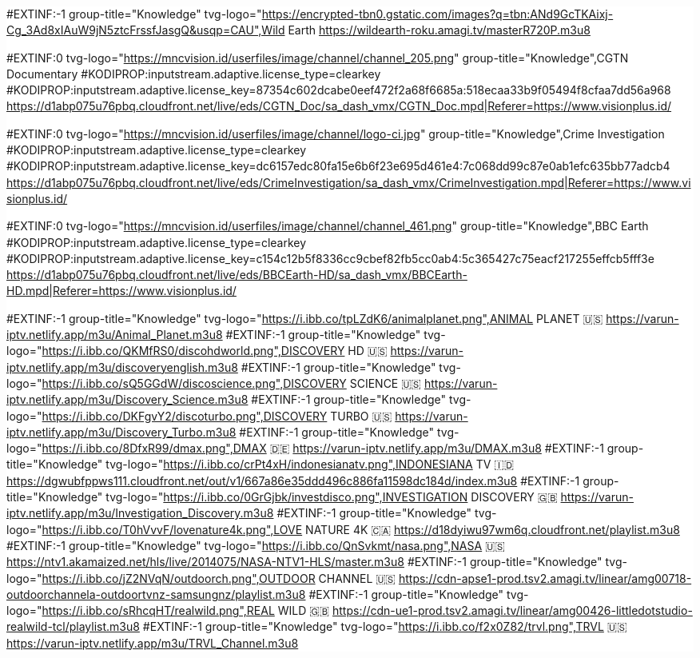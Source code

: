 #EXTINF:-1 group-title="Knowledge" tvg-logo="https://encrypted-tbn0.gstatic.com/images?q=tbn:ANd9GcTKAixj-Cg_3Ad8xIAuW9jN5ztcFrssfJasgQ&usqp=CAU",Wild Earth
https://wildearth-roku.amagi.tv/masterR720P.m3u8

#EXTINF:0 tvg-logo="https://mncvision.id/userfiles/image/channel/channel_205.png" group-title="Knowledge",CGTN Documentary
#KODIPROP:inputstream.adaptive.license_type=clearkey
#KODIPROP:inputstream.adaptive.license_key=87354c602dcabe0eef472f2a68f6685a:518ecaa33b9f05494f8cfaa7dd56a968
https://d1abp075u76pbq.cloudfront.net/live/eds/CGTN_Doc/sa_dash_vmx/CGTN_Doc.mpd|Referer=https://www.visionplus.id/

#EXTINF:0 tvg-logo="https://mncvision.id/userfiles/image/channel/logo-ci.jpg" group-title="Knowledge",Crime Investigation
#KODIPROP:inputstream.adaptive.license_type=clearkey
#KODIPROP:inputstream.adaptive.license_key=dc6157edc80fa15e6b6f23e695d461e4:7c068dd99c87e0ab1efc635bb77adcb4
https://d1abp075u76pbq.cloudfront.net/live/eds/CrimeInvestigation/sa_dash_vmx/CrimeInvestigation.mpd|Referer=https://www.visionplus.id/

#EXTINF:0 tvg-logo="https://mncvision.id/userfiles/image/channel/channel_461.png" group-title="Knowledge",BBC Earth
#KODIPROP:inputstream.adaptive.license_type=clearkey
#KODIPROP:inputstream.adaptive.license_key=c154c12b5f8336cc9cbef82fb5cc0ab4:5c365427c75eacf217255effcb5fff3e
https://d1abp075u76pbq.cloudfront.net/live/eds/BBCEarth-HD/sa_dash_vmx/BBCEarth-HD.mpd|Referer=https://www.visionplus.id/

#EXTINF:-1 group-title="Knowledge" tvg-logo="https://i.ibb.co/tpLZdK6/animalplanet.png",ANIMAL PLANET 🇺🇸
https://varun-iptv.netlify.app/m3u/Animal_Planet.m3u8
#EXTINF:-1 group-title="Knowledge" tvg-logo="https://i.ibb.co/QKMfRS0/discohdworld.png",DISCOVERY HD 🇺🇸
https://varun-iptv.netlify.app/m3u/discoveryenglish.m3u8
#EXTINF:-1 group-title="Knowledge" tvg-logo="https://i.ibb.co/sQ5GGdW/discoscience.png",DISCOVERY SCIENCE 🇺🇸
https://varun-iptv.netlify.app/m3u/Discovery_Science.m3u8
#EXTINF:-1 group-title="Knowledge" tvg-logo="https://i.ibb.co/DKFgvY2/discoturbo.png",DISCOVERY TURBO 🇺🇸
https://varun-iptv.netlify.app/m3u/Discovery_Turbo.m3u8
#EXTINF:-1 group-title="Knowledge" tvg-logo="https://i.ibb.co/8DfxR99/dmax.png",DMAX 🇩🇪
https://varun-iptv.netlify.app/m3u/DMAX.m3u8
#EXTINF:-1 group-title="Knowledge" tvg-logo="https://i.ibb.co/crPt4xH/indonesianatv.png",INDONESIANA TV 🇮🇩
https://dgwubfppws111.cloudfront.net/out/v1/667a86e35ddd496c886fa11598dc184d/index.m3u8
#EXTINF:-1 group-title="Knowledge" tvg-logo="https://i.ibb.co/0GrGjbk/investdisco.png",INVESTIGATION DISCOVERY 🇬🇧
https://varun-iptv.netlify.app/m3u/Investigation_Discovery.m3u8
#EXTINF:-1 group-title="Knowledge" tvg-logo="https://i.ibb.co/T0hVvvF/lovenature4k.png",LOVE NATURE 4K 🇨🇦
https://d18dyiwu97wm6q.cloudfront.net/playlist.m3u8
#EXTINF:-1 group-title="Knowledge" tvg-logo="https://i.ibb.co/QnSvkmt/nasa.png",NASA 🇺🇸
https://ntv1.akamaized.net/hls/live/2014075/NASA-NTV1-HLS/master.m3u8
#EXTINF:-1 group-title="Knowledge" tvg-logo="https://i.ibb.co/jZ2NVqN/outdoorch.png",OUTDOOR CHANNEL 🇺🇸
https://cdn-apse1-prod.tsv2.amagi.tv/linear/amg00718-outdoorchannela-outdoortvnz-samsungnz/playlist.m3u8
#EXTINF:-1 group-title="Knowledge" tvg-logo="https://i.ibb.co/sRhcqHT/realwild.png",REAL WILD 🇬🇧
https://cdn-ue1-prod.tsv2.amagi.tv/linear/amg00426-littledotstudio-realwild-tcl/playlist.m3u8
#EXTINF:-1 group-title="Knowledge" tvg-logo="https://i.ibb.co/f2x0Z82/trvl.png",TRVL 🇺🇸
https://varun-iptv.netlify.app/m3u/TRVL_Channel.m3u8
